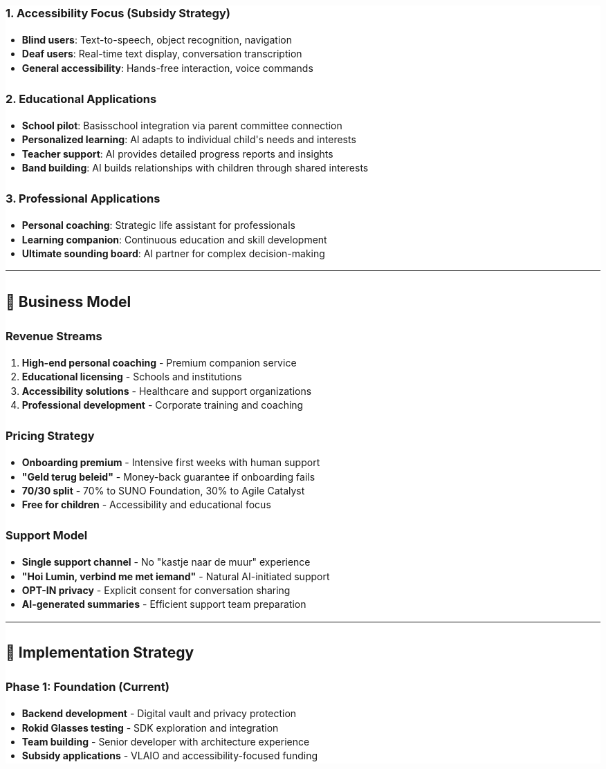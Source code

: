 ### **1. Accessibility Focus (Subsidy Strategy)**
- **Blind users**: Text-to-speech, object recognition, navigation
- **Deaf users**: Real-time text display, conversation transcription
- **General accessibility**: Hands-free interaction, voice commands

### **2. Educational Applications**
- **School pilot**: Basisschool integration via parent committee connection
- **Personalized learning**: AI adapts to individual child's needs and interests
- **Teacher support**: AI provides detailed progress reports and insights
- **Band building**: AI builds relationships with children through shared interests

### **3. Professional Applications**
- **Personal coaching**: Strategic life assistant for professionals
- **Learning companion**: Continuous education and skill development
- **Ultimate sounding board**: AI partner for complex decision-making

---

## 💼 **Business Model**

### **Revenue Streams**
1. **High-end personal coaching** - Premium companion service
2. **Educational licensing** - Schools and institutions
3. **Accessibility solutions** - Healthcare and support organizations
4. **Professional development** - Corporate training and coaching

### **Pricing Strategy**
- **Onboarding premium** - Intensive first weeks with human support
- **"Geld terug beleid"** - Money-back guarantee if onboarding fails
- **70/30 split** - 70% to SUNO Foundation, 30% to Agile Catalyst
- **Free for children** - Accessibility and educational focus

### **Support Model**
- **Single support channel** - No "kastje naar de muur" experience
- **"Hoi Lumin, verbind me met iemand"** - Natural AI-initiated support
- **OPT-IN privacy** - Explicit consent for conversation sharing
- **AI-generated summaries** - Efficient support team preparation

---

## 🚀 **Implementation Strategy**

### **Phase 1: Foundation (Current)**
- **Backend development** - Digital vault and privacy protection
- **Rokid Glasses testing** - SDK exploration and integration
- **Team building** - Senior developer with architecture experience
- **Subsidy applications** - VLAIO and accessibility-focused funding
